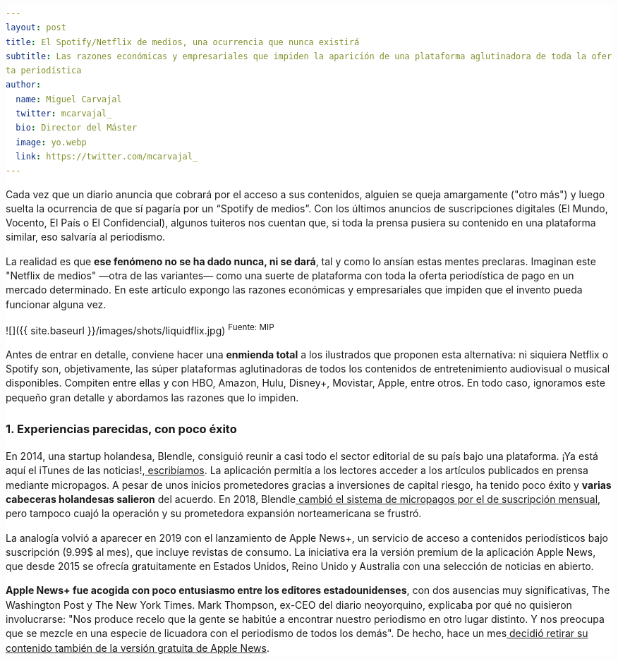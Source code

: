 ```yaml
---
layout: post
title: El Spotify/Netflix de medios, una ocurrencia que nunca existirá
subtitle: Las razones económicas y empresariales que impiden la aparición de una plataforma aglutinadora de toda la oferta periodística
author:
  name: Miguel Carvajal
  twitter: mcarvajal_
  bio: Director del Máster
  image: yo.webp
  link: https://twitter.com/mcarvajal_
---
```

Cada vez que un diario anuncia que cobrará por el acceso a sus contenidos, alguien se queja amargamente ("otro más") y luego suelta la ocurrencia de que sí pagaría por un “Spotify de medios”. Con los últimos anuncios de suscripciones digitales (El Mundo, Vocento, El País o El Confidencial), algunos tuiteros nos cuentan que, si toda la prensa pusiera su contenido en una plataforma similar, eso salvaría al periodismo.

La realidad es que **ese fenómeno no se ha dado nunca, ni se dará**, tal y como lo ansían estas mentes preclaras. Imaginan este "Netflix de medios" —otra de las variantes— como una suerte de plataforma con toda la oferta periodística de pago en un mercado determinado. En este artículo expongo las razones económicas y empresariales que impiden que el invento pueda funcionar alguna vez.

![]({{ site.baseurl }}/images/shots/liquidflix.jpg)
<sup> Fuente: MIP

Antes de entrar en detalle, conviene hacer una **enmienda total** a los ilustrados que proponen esta alternativa: ni siquiera Netflix o Spotify son, objetivamente, las súper plataformas aglutinadoras de todos los contenidos de entretenimiento audiovisual o musical disponibles. Compiten entre ellas y con HBO, Amazon, Hulu, Disney+, Movistar, Apple, entre otros. En todo caso, ignoramos este pequeño gran detalle y abordamos las razones que lo impiden.

### 1. Experiencias parecidas, con poco éxito

En 2014, una startup holandesa, Blendle, consiguió reunir a casi todo el sector editorial de su país bajo una plataforma. ¡Ya está aquí el iTunes de las noticias!,[ escribíamos](https://twitter.com/search?q=%40mcarvajal_%20itunes&src=typed_query). La aplicación permitía a los lectores acceder a los artículos publicados en prensa mediante micropagos. A pesar de unos inicios prometedores gracias a inversiones de capital riesgo, ha tenido poco éxito y **varias cabeceras holandesas salieron** del acuerdo. En 2018, Blendle[ cambió el sistema de micropagos por el de suscripción mensual](https://www.dutchnews.nl/news/2019/06/dutch-news-aggregate-website-blendle-ditches-pay-per-article-service/), pero tampoco cuajó la operación y su prometedora expansión norteamericana se frustró.

La analogía volvió a aparecer en 2019 con el lanzamiento de Apple News+, un servicio de acceso a contenidos periodísticos bajo suscripción (9.99$ al mes), que incluye revistas de consumo. La iniciativa era la versión premium de la aplicación Apple News, que desde 2015 se ofrecía gratuitamente en Estados Unidos, Reino Unido y Australia con una selección de noticias en abierto. 

**Apple News+ fue acogida con poco entusiasmo entre los editores estadounidenses**, con dos ausencias muy significativas, The Washington Post y The New York Times. Mark Thompson, ex-CEO del diario neoyorquino, explicaba por qué no quisieron involucrarse: "Nos produce recelo que la gente se habitúe a encontrar nuestro periodismo en otro lugar distinto. Y nos preocupa que se mezcle en una especie de licuadora con el periodismo de todos los demás". De hecho, hace un mes[ decidió retirar su contenido también de la versión gratuita de Apple News](https://www.nytimes.com/2020/06/29/technology/new-york-times-apple-news-app.html).
